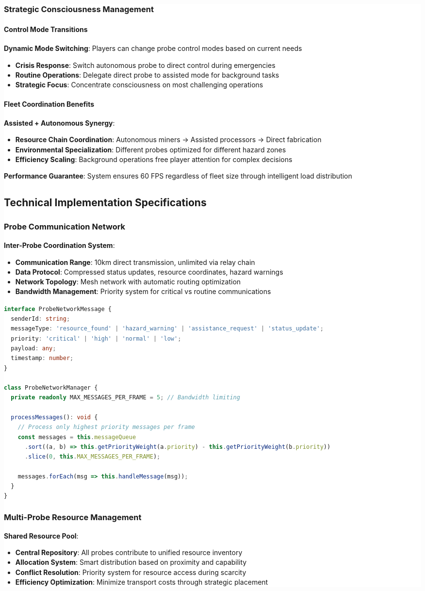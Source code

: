 ### Strategic Consciousness Management

#### Control Mode Transitions
**Dynamic Mode Switching**: Players can change probe control modes based on current needs
- **Crisis Response**: Switch autonomous probe to direct control during emergencies
- **Routine Operations**: Delegate direct probe to assisted mode for background tasks
- **Strategic Focus**: Concentrate consciousness on most challenging operations

#### Fleet Coordination Benefits
**Assisted + Autonomous Synergy**:
- **Resource Chain Coordination**: Autonomous miners → Assisted processors → Direct fabrication
- **Environmental Specialization**: Different probes optimized for different hazard zones
- **Efficiency Scaling**: Background operations free player attention for complex decisions

**Performance Guarantee**: System ensures 60 FPS regardless of fleet size through intelligent load distribution

## Technical Implementation Specifications

### Probe Communication Network
**Inter-Probe Coordination System**:
- **Communication Range**: 10km direct transmission, unlimited via relay chain
- **Data Protocol**: Compressed status updates, resource coordinates, hazard warnings
- **Network Topology**: Mesh network with automatic routing optimization
- **Bandwidth Management**: Priority system for critical vs routine communications

```typescript
interface ProbeNetworkMessage {
  senderId: string;
  messageType: 'resource_found' | 'hazard_warning' | 'assistance_request' | 'status_update';
  priority: 'critical' | 'high' | 'normal' | 'low';
  payload: any;
  timestamp: number;
}

class ProbeNetworkManager {
  private readonly MAX_MESSAGES_PER_FRAME = 5; // Bandwidth limiting
  
  processMessages(): void {
    // Process only highest priority messages per frame
    const messages = this.messageQueue
      .sort((a, b) => this.getPriorityWeight(a.priority) - this.getPriorityWeight(b.priority))
      .slice(0, this.MAX_MESSAGES_PER_FRAME);
    
    messages.forEach(msg => this.handleMessage(msg));
  }
}
```

### Multi-Probe Resource Management
**Shared Resource Pool**:
- **Central Repository**: All probes contribute to unified resource inventory
- **Allocation System**: Smart distribution based on proximity and capability
- **Conflict Resolution**: Priority system for resource access during scarcity
- **Efficiency Optimization**: Minimize transport costs through strategic placement
